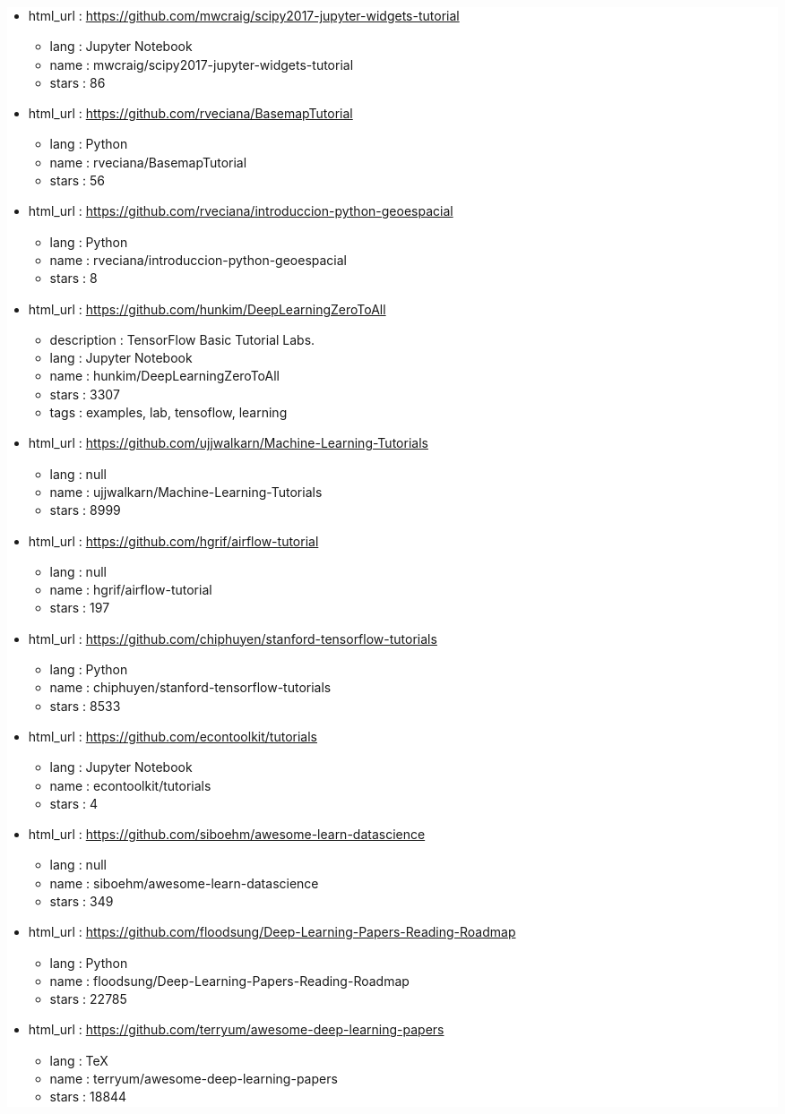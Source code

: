 - html_url : https://github.com/mwcraig/scipy2017-jupyter-widgets-tutorial
    - lang : Jupyter Notebook
    - name : mwcraig/scipy2017-jupyter-widgets-tutorial
    - stars : 86

- html_url : https://github.com/rveciana/BasemapTutorial
    - lang : Python
    - name : rveciana/BasemapTutorial
    - stars : 56

- html_url : https://github.com/rveciana/introduccion-python-geoespacial
    - lang : Python
    - name : rveciana/introduccion-python-geoespacial
    - stars : 8

- html_url : https://github.com/hunkim/DeepLearningZeroToAll
    - description : TensorFlow Basic Tutorial Labs.
    - lang : Jupyter Notebook
    - name : hunkim/DeepLearningZeroToAll
    - stars : 3307
    - tags : examples, lab, tensoflow, learning

- html_url : https://github.com/ujjwalkarn/Machine-Learning-Tutorials
    - lang : null
    - name : ujjwalkarn/Machine-Learning-Tutorials
    - stars : 8999

- html_url : https://github.com/hgrif/airflow-tutorial
    - lang : null
    - name : hgrif/airflow-tutorial
    - stars : 197

- html_url : https://github.com/chiphuyen/stanford-tensorflow-tutorials
    - lang : Python
    - name : chiphuyen/stanford-tensorflow-tutorials
    - stars : 8533

- html_url : https://github.com/econtoolkit/tutorials
    - lang : Jupyter Notebook
    - name : econtoolkit/tutorials
    - stars : 4

- html_url : https://github.com/siboehm/awesome-learn-datascience
    - lang : null
    - name : siboehm/awesome-learn-datascience
    - stars : 349

- html_url : https://github.com/floodsung/Deep-Learning-Papers-Reading-Roadmap
    - lang : Python
    - name : floodsung/Deep-Learning-Papers-Reading-Roadmap
    - stars : 22785

- html_url : https://github.com/terryum/awesome-deep-learning-papers
    - lang : TeX
    - name : terryum/awesome-deep-learning-papers
    - stars : 18844

